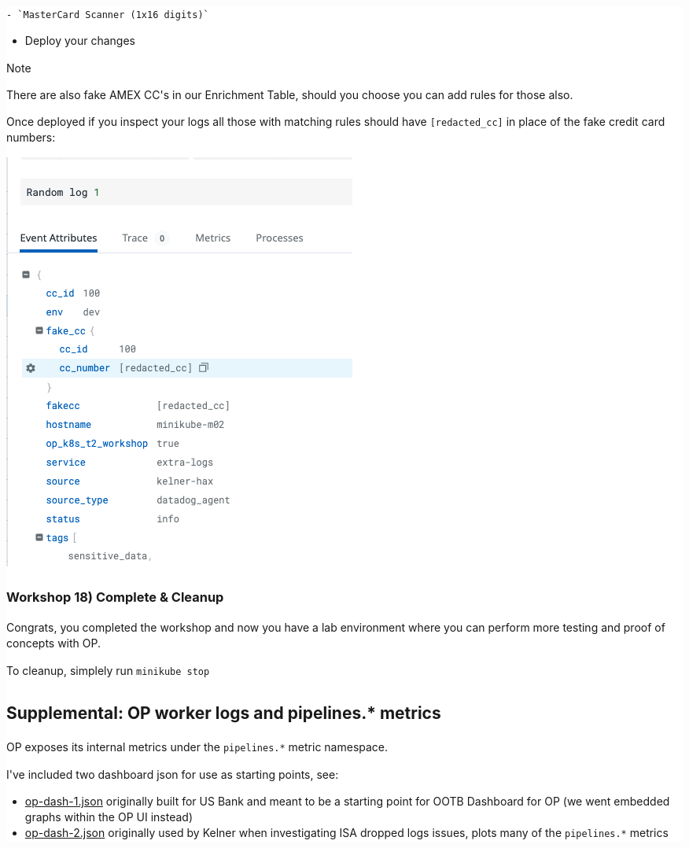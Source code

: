     - `MasterCard Scanner (1x16 digits)`
- Deploy your changes

> [!NOTE]
> There are also fake AMEX CC's in our Enrichment Table, should you choose you can add rules for those also.

Once deployed if you inspect your logs all those with matching rules should have `[redacted_cc]` in place of the fake credit card numbers:

![](./screenshots/redacted_cc.png)

### Workshop 18) Complete & Cleanup

Congrats, you completed the workshop and now you have a lab environment where you can perform more testing and proof of concepts with OP.

To cleanup, simplely run `minikube stop`

## Supplemental: OP worker logs and pipelines.* metrics

OP exposes its internal metrics under the `pipelines.*` metric namespace.

I've included two dashboard json for use as starting points, see:

- [op-dash-1.json](./dashboards/op-dash-1.json) originally built for US Bank and meant to be a starting point for OOTB Dashboard for OP (we went embedded graphs within the OP UI instead)
- [op-dash-2.json](./dashboards/op-dash-1.json) originally used by Kelner when investigating ISA dropped logs issues, plots many of the `pipelines.*` metrics
